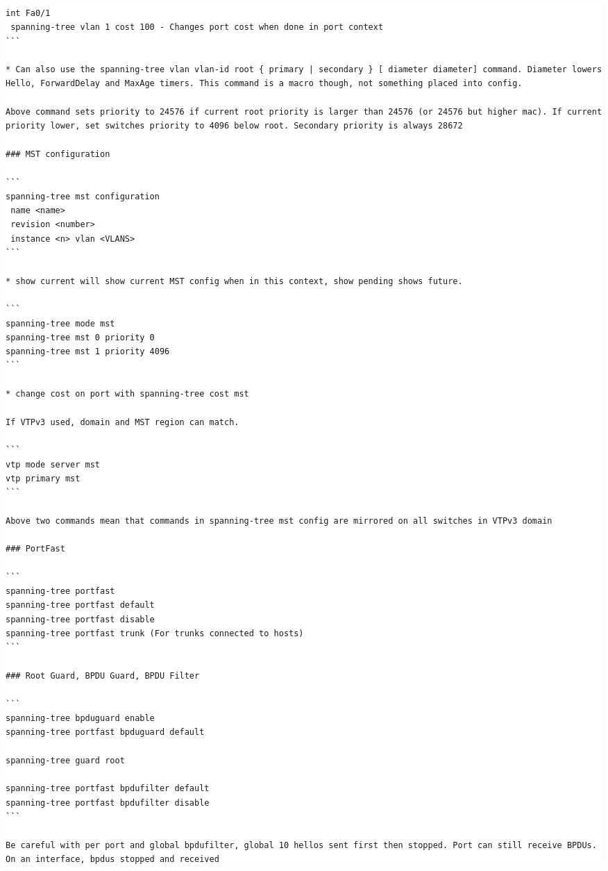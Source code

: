 ````
int Fa0/1
 spanning-tree vlan 1 cost 100 - Changes port cost when done in port context
```

* Can also use the spanning-tree vlan vlan-id root { primary | secondary } [ diameter diameter] command. Diameter lowers Hello, ForwardDelay and MaxAge timers. This command is a macro though, not something placed into config.

Above command sets priority to 24576 if current root priority is larger than 24576 (or 24576 but higher mac). If current priority lower, set switches priority to 4096 below root. Secondary priority is always 28672

### MST configuration

```
spanning-tree mst configuration
 name <name>
 revision <number>
 instance <n> vlan <VLANS>
```

* show current will show current MST config when in this context, show pending shows future.

```
spanning-tree mode mst
spanning-tree mst 0 priority 0
spanning-tree mst 1 priority 4096
```

* change cost on port with spanning-tree cost mst

If VTPv3 used, domain and MST region can match.

```
vtp mode server mst
vtp primary mst
```

Above two commands mean that commands in spanning-tree mst config are mirrored on all switches in VTPv3 domain

### PortFast

```
spanning-tree portfast
spanning-tree portfast default
spanning-tree portfast disable
spanning-tree portfast trunk (For trunks connected to hosts)
```

### Root Guard, BPDU Guard, BPDU Filter

```
spanning-tree bpduguard enable
spanning-tree portfast bpduguard default

spanning-tree guard root

spanning-tree portfast bpdufilter default
spanning-tree portfast bpdufilter disable
```

Be careful with per port and global bpdufilter, global 10 hellos sent first then stopped. Port can still receive BPDUs. On an interface, bpdus stopped and received

````